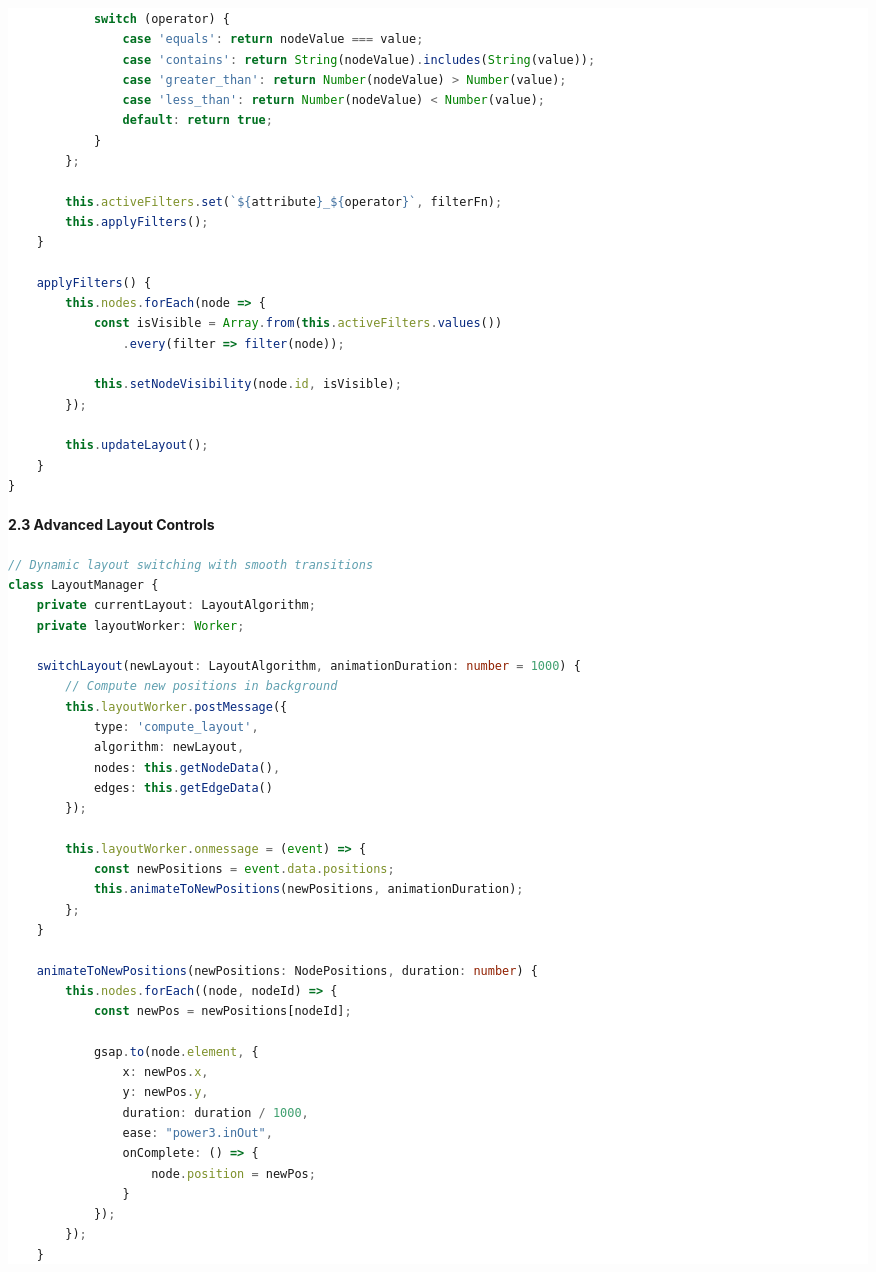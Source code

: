 ```typescript
            switch (operator) {
                case 'equals': return nodeValue === value;
                case 'contains': return String(nodeValue).includes(String(value));
                case 'greater_than': return Number(nodeValue) > Number(value);
                case 'less_than': return Number(nodeValue) < Number(value);
                default: return true;
            }
        };
        
        this.activeFilters.set(`${attribute}_${operator}`, filterFn);
        this.applyFilters();
    }
    
    applyFilters() {
        this.nodes.forEach(node => {
            const isVisible = Array.from(this.activeFilters.values())
                .every(filter => filter(node));
            
            this.setNodeVisibility(node.id, isVisible);
        });
        
        this.updateLayout();
    }
}
```

#### **2.3 Advanced Layout Controls**
```typescript
// Dynamic layout switching with smooth transitions
class LayoutManager {
    private currentLayout: LayoutAlgorithm;
    private layoutWorker: Worker;
    
    switchLayout(newLayout: LayoutAlgorithm, animationDuration: number = 1000) {
        // Compute new positions in background
        this.layoutWorker.postMessage({
            type: 'compute_layout',
            algorithm: newLayout,
            nodes: this.getNodeData(),
            edges: this.getEdgeData()
        });
        
        this.layoutWorker.onmessage = (event) => {
            const newPositions = event.data.positions;
            this.animateToNewPositions(newPositions, animationDuration);
        };
    }
    
    animateToNewPositions(newPositions: NodePositions, duration: number) {
        this.nodes.forEach((node, nodeId) => {
            const newPos = newPositions[nodeId];
            
            gsap.to(node.element, {
                x: newPos.x,
                y: newPos.y,
                duration: duration / 1000,
                ease: "power3.inOut",
                onComplete: () => {
                    node.position = newPos;
                }
            });
        });
    }
```